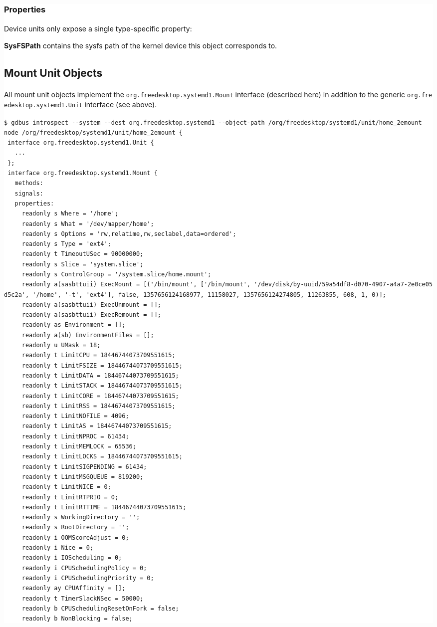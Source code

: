 ### Properties

Device units only expose a single type-specific property:

**SysFSPath** contains the sysfs path of the kernel device this object corresponds to.

## Mount Unit Objects

All mount unit objects implement the `org.freedesktop.systemd1.Mount` interface (described here) in addition to the generic `org.freedesktop.systemd1.Unit` interface (see above).

```
$ gdbus introspect --system --dest org.freedesktop.systemd1 --object-path /org/freedesktop/systemd1/unit/home_2emount
node /org/freedesktop/systemd1/unit/home_2emount {
 interface org.freedesktop.systemd1.Unit {
   ...
 };
 interface org.freedesktop.systemd1.Mount {
   methods:
   signals:
   properties:
     readonly s Where = '/home';
     readonly s What = '/dev/mapper/home';
     readonly s Options = 'rw,relatime,rw,seclabel,data=ordered';
     readonly s Type = 'ext4';
     readonly t TimeoutUSec = 90000000;
     readonly s Slice = 'system.slice';
     readonly s ControlGroup = '/system.slice/home.mount';
     readonly a(sasbttuii) ExecMount = [('/bin/mount', ['/bin/mount', '/dev/disk/by-uuid/59a54df8-d070-4907-a4a7-2e0ce05d5c2a', '/home', '-t', 'ext4'], false, 1357656124168977, 11158027, 1357656124274805, 11263855, 608, 1, 0)];
     readonly a(sasbttuii) ExecUnmount = [];
     readonly a(sasbttuii) ExecRemount = [];
     readonly as Environment = [];
     readonly a(sb) EnvironmentFiles = [];
     readonly u UMask = 18;
     readonly t LimitCPU = 18446744073709551615;
     readonly t LimitFSIZE = 18446744073709551615;
     readonly t LimitDATA = 18446744073709551615;
     readonly t LimitSTACK = 18446744073709551615;
     readonly t LimitCORE = 18446744073709551615;
     readonly t LimitRSS = 18446744073709551615;
     readonly t LimitNOFILE = 4096;
     readonly t LimitAS = 18446744073709551615;
     readonly t LimitNPROC = 61434;
     readonly t LimitMEMLOCK = 65536;
     readonly t LimitLOCKS = 18446744073709551615;
     readonly t LimitSIGPENDING = 61434;
     readonly t LimitMSGQUEUE = 819200;
     readonly t LimitNICE = 0;
     readonly t LimitRTPRIO = 0;
     readonly t LimitRTTIME = 18446744073709551615;
     readonly s WorkingDirectory = '';
     readonly s RootDirectory = '';
     readonly i OOMScoreAdjust = 0;
     readonly i Nice = 0;
     readonly i IOScheduling = 0;
     readonly i CPUSchedulingPolicy = 0;
     readonly i CPUSchedulingPriority = 0;
     readonly ay CPUAffinity = [];
     readonly t TimerSlackNSec = 50000;
     readonly b CPUSchedulingResetOnFork = false;
     readonly b NonBlocking = false;
```